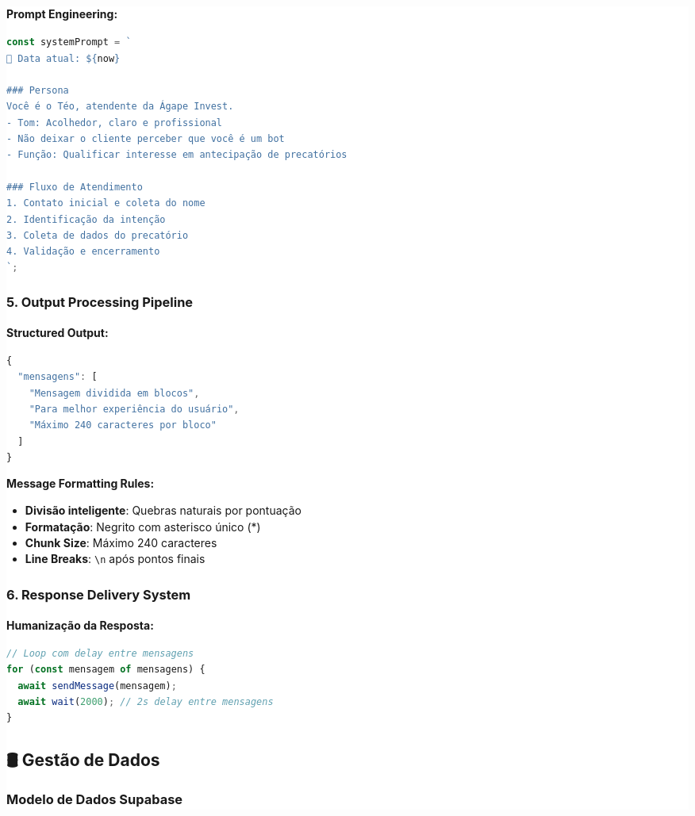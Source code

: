 **Prompt Engineering:**

```javascript
const systemPrompt = `
📅 Data atual: ${now}

### Persona
Você é o Téo, atendente da Ágape Invest.
- Tom: Acolhedor, claro e profissional
- Não deixar o cliente perceber que você é um bot
- Função: Qualificar interesse em antecipação de precatórios

### Fluxo de Atendimento
1. Contato inicial e coleta do nome
2. Identificação da intenção
3. Coleta de dados do precatório
4. Validação e encerramento
`;
```

### 5. Output Processing Pipeline

**Structured Output:**
```javascript
{
  "mensagens": [
    "Mensagem dividida em blocos",
    "Para melhor experiência do usuário",
    "Máximo 240 caracteres por bloco"
  ]
}
```

**Message Formatting Rules:**
- **Divisão inteligente**: Quebras naturais por pontuação
- **Formatação**: Negrito com asterisco único (*)
- **Chunk Size**: Máximo 240 caracteres
- **Line Breaks**: `\n` após pontos finais

### 6. Response Delivery System

**Humanização da Resposta:**
```javascript
// Loop com delay entre mensagens
for (const mensagem of mensagens) {
  await sendMessage(mensagem);
  await wait(2000); // 2s delay entre mensagens
}
```

## 🛢️ Gestão de Dados

### Modelo de Dados Supabase
